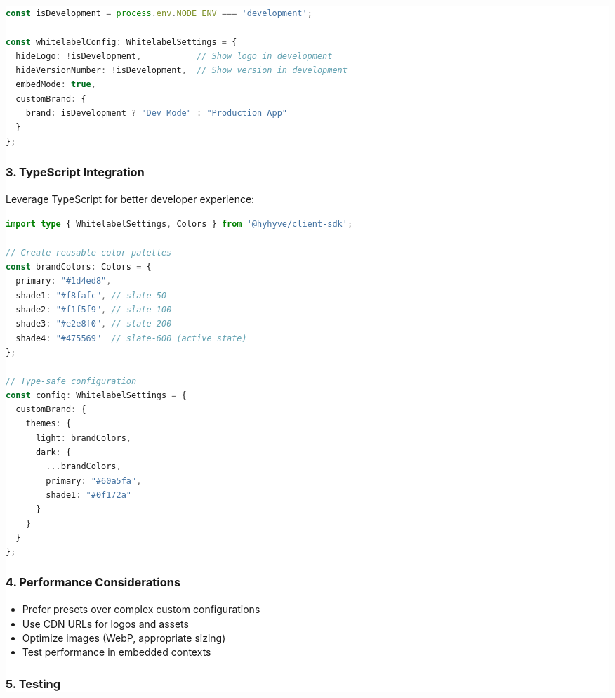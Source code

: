 ```typescript
const isDevelopment = process.env.NODE_ENV === 'development';

const whitelabelConfig: WhitelabelSettings = {
  hideLogo: !isDevelopment,           // Show logo in development
  hideVersionNumber: !isDevelopment,  // Show version in development
  embedMode: true,
  customBrand: {
    brand: isDevelopment ? "Dev Mode" : "Production App"
  }
};
```

### 3. TypeScript Integration

Leverage TypeScript for better developer experience:

```typescript
import type { WhitelabelSettings, Colors } from '@hyhyve/client-sdk';

// Create reusable color palettes
const brandColors: Colors = {
  primary: "#1d4ed8",
  shade1: "#f8fafc", // slate-50
  shade2: "#f1f5f9", // slate-100
  shade3: "#e2e8f0", // slate-200
  shade4: "#475569"  // slate-600 (active state)
};

// Type-safe configuration
const config: WhitelabelSettings = {
  customBrand: {
    themes: {
      light: brandColors,
      dark: {
        ...brandColors,
        primary: "#60a5fa",
        shade1: "#0f172a"
      }
    }
  }
};
```

### 4. Performance Considerations

- Prefer presets over complex custom configurations
- Use CDN URLs for logos and assets
- Optimize images (WebP, appropriate sizing)
- Test performance in embedded contexts

### 5. Testing
